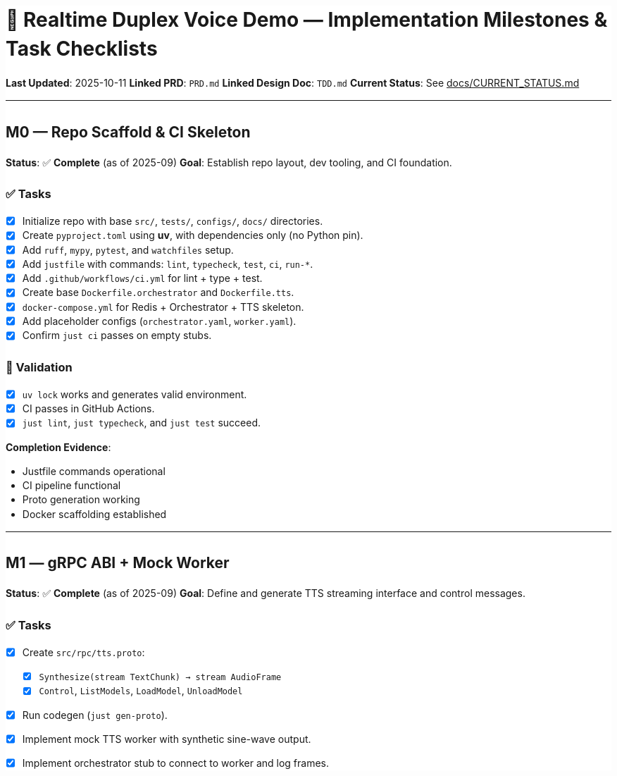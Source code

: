 # 🧭 Realtime Duplex Voice Demo — Implementation Milestones & Task Checklists

**Last Updated**: 2025-10-11
**Linked PRD**: `PRD.md`
**Linked Design Doc**: `TDD.md`
**Current Status**: See [docs/CURRENT_STATUS.md](../docs/CURRENT_STATUS.md)

---

## **M0 — Repo Scaffold & CI Skeleton**

**Status**: ✅ **Complete** (as of 2025-09)
**Goal**: Establish repo layout, dev tooling, and CI foundation.

### ✅ Tasks

* [x] Initialize repo with base `src/`, `tests/`, `configs/`, `docs/` directories.
* [x] Create `pyproject.toml` using **uv**, with dependencies only (no Python pin).
* [x] Add `ruff`, `mypy`, `pytest`, and `watchfiles` setup.
* [x] Add `justfile` with commands: `lint`, `typecheck`, `test`, `ci`, `run-*`.
* [x] Add `.github/workflows/ci.yml` for lint + type + test.
* [x] Create base `Dockerfile.orchestrator` and `Dockerfile.tts`.
* [x] `docker-compose.yml` for Redis + Orchestrator + TTS skeleton.
* [x] Add placeholder configs (`orchestrator.yaml`, `worker.yaml`).
* [x] Confirm `just ci` passes on empty stubs.

### 🧪 Validation

* [x] `uv lock` works and generates valid environment.
* [x] CI passes in GitHub Actions.
* [x] `just lint`, `just typecheck`, and `just test` succeed.

**Completion Evidence**:

* Justfile commands operational
* CI pipeline functional
* Proto generation working
* Docker scaffolding established

---

## **M1 — gRPC ABI + Mock Worker**

**Status**: ✅ **Complete** (as of 2025-09)
**Goal**: Define and generate TTS streaming interface and control messages.

### ✅ Tasks

* [x] Create `src/rpc/tts.proto`:

  * [x] `Synthesize(stream TextChunk) → stream AudioFrame`
  * [x] `Control`, `ListModels`, `LoadModel`, `UnloadModel`
* [x] Run codegen (`just gen-proto`).
* [x] Implement mock TTS worker with synthetic sine-wave output.
* [x] Implement orchestrator stub to connect to worker and log frames.
